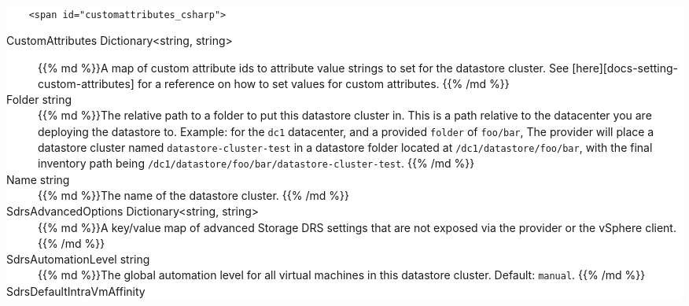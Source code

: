         <span id="customattributes_csharp">
<a href="#customattributes_csharp" style="color: inherit; text-decoration: inherit;">Custom<wbr>Attributes</a>
</span>
        <span class="property-indicator"></span>
        <span class="property-type">Dictionary&lt;string, string&gt;</span>
    </dt>
    <dd>{{% md %}}A map of custom attribute ids to attribute
value strings to set for the datastore cluster. See
[here][docs-setting-custom-attributes] for a reference on how to set values
for custom attributes.
{{% /md %}}</dd><dt class="property-optional"
            title="Optional">
        <span id="folder_csharp">
<a href="#folder_csharp" style="color: inherit; text-decoration: inherit;">Folder</a>
</span>
        <span class="property-indicator"></span>
        <span class="property-type">string</span>
    </dt>
    <dd>{{% md %}}The relative path to a folder to put this datastore
cluster in.  This is a path relative to the datacenter you are deploying the
datastore to.  Example: for the `dc1` datacenter, and a provided `folder` of
`foo/bar`, The provider will place a datastore cluster named
`datastore-cluster-test` in a datastore folder located at
`/dc1/datastore/foo/bar`, with the final inventory path being
`/dc1/datastore/foo/bar/datastore-cluster-test`.
{{% /md %}}</dd><dt class="property-optional"
            title="Optional">
        <span id="name_csharp">
<a href="#name_csharp" style="color: inherit; text-decoration: inherit;">Name</a>
</span>
        <span class="property-indicator"></span>
        <span class="property-type">string</span>
    </dt>
    <dd>{{% md %}}The name of the datastore cluster.
{{% /md %}}</dd><dt class="property-optional"
            title="Optional">
        <span id="sdrsadvancedoptions_csharp">
<a href="#sdrsadvancedoptions_csharp" style="color: inherit; text-decoration: inherit;">Sdrs<wbr>Advanced<wbr>Options</a>
</span>
        <span class="property-indicator"></span>
        <span class="property-type">Dictionary&lt;string, string&gt;</span>
    </dt>
    <dd>{{% md %}}A key/value map of advanced Storage DRS
settings that are not exposed via the provider or the vSphere client.
{{% /md %}}</dd><dt class="property-optional"
            title="Optional">
        <span id="sdrsautomationlevel_csharp">
<a href="#sdrsautomationlevel_csharp" style="color: inherit; text-decoration: inherit;">Sdrs<wbr>Automation<wbr>Level</a>
</span>
        <span class="property-indicator"></span>
        <span class="property-type">string</span>
    </dt>
    <dd>{{% md %}}The global automation level for all
virtual machines in this datastore cluster. Default: `manual`.
{{% /md %}}</dd><dt class="property-optional"
            title="Optional">
        <span id="sdrsdefaultintravmaffinity_csharp">
<a href="#sdrsdefaultintravmaffinity_csharp" style="color: inherit; text-decoration: inherit;">Sdrs<wbr>Default<wbr>Intra<wbr>Vm<wbr>Affinity</a>
</span>
        <span class="property-indicator"></span>